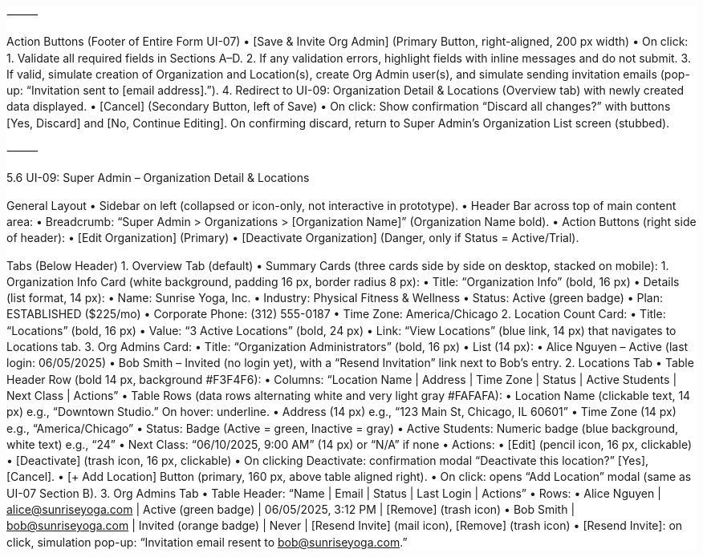 ⸻

Action Buttons (Footer of Entire Form UI-07)
• [Save & Invite Org Admin] (Primary Button, right-aligned, 200 px width)
• On click: 1. Validate all required fields in Sections A–D. 2. If any validation errors, highlight fields with inline messages and do not submit. 3. If valid, simulate creation of Organization and Location(s), create Org Admin user(s), and simulate sending invitation emails (pop-up: “Invitation sent to [email address].”). 4. Redirect to UI-09: Organization Detail & Locations (Overview tab) with newly created data displayed.
• [Cancel] (Secondary Button, left of Save)
• On click: Show confirmation “Discard all changes?” with buttons [Yes, Discard] and [No, Continue Editing]. On confirming discard, return to Super Admin’s Organization List screen (stubbed).

⸻

5.6 UI-09: Super Admin – Organization Detail & Locations

General Layout
• Sidebar on left (collapsed or icon-only, not interactive in prototype).
• Header Bar across top of main content area:
• Breadcrumb: “Super Admin > Organizations > [Organization Name]” (Organization Name bold).
• Action Buttons (right side of header):
• [Edit Organization] (Primary)
• [Deactivate Organization] (Danger, only if Status = Active/Trial).

Tabs (Below Header) 1. Overview Tab (default)
• Summary Cards (three cards side by side on desktop, stacked on mobile): 1. Organization Info Card (white background, padding 16 px, border radius 8 px):
• Title: “Organization Info” (bold, 16 px)
• Details (list format, 14 px):
• Name: Sunrise Yoga, Inc.
• Industry: Physical Fitness & Wellness
• Status: Active (green badge)
• Plan: ESTABLISHED ($225/mo)
• Corporate Phone: (312) 555-0187
• Time Zone: America/Chicago 2. Location Count Card:
• Title: “Locations” (bold, 16 px)
• Value: “3 Active Locations” (bold, 24 px)
• Link: “View Locations” (blue link, 14 px) that navigates to Locations tab. 3. Org Admins Card:
• Title: “Organization Administrators” (bold, 16 px)
• List (14 px):
• Alice Nguyen – Active (last login: 06/05/2025)
• Bob Smith – Invited (no login yet), with a “Resend Invitation” link next to Bob’s entry. 2. Locations Tab
• Table Header Row (bold 14 px, background #F3F4F6):
• Columns: “Location Name | Address | Time Zone | Status | Active Students | Next Class | Actions”
• Table Rows (data rows alternating white and very light gray #FAFAFA):
• Location Name (clickable text, 14 px) e.g., “Downtown Studio.” On hover: underline.
• Address (14 px) e.g., “123 Main St, Chicago, IL 60601”
• Time Zone (14 px) e.g., “America/Chicago”
• Status: Badge (Active = green, Inactive = gray)
• Active Students: Numeric badge (blue background, white text) e.g., “24”
• Next Class: “06/10/2025, 9:00 AM” (14 px) or “N/A” if none
• Actions:
• [Edit] (pencil icon, 16 px, clickable)
• [Deactivate] (trash icon, 16 px, clickable)
• On clicking Deactivate: confirmation modal “Deactivate this location?” [Yes], [Cancel].
• [+ Add Location] Button (primary, 160 px, above table aligned right).
• On click: opens “Add Location” modal (same as UI-07 Section B). 3. Org Admins Tab
• Table Header: “Name | Email | Status | Last Login | Actions”
• Rows:
• Alice Nguyen | alice@sunriseyoga.com | Active (green badge) | 06/05/2025, 3:12 PM | [Remove] (trash icon)
• Bob Smith | bob@sunriseyoga.com | Invited (orange badge) | Never | [Resend Invite] (mail icon), [Remove] (trash icon)
• [Resend Invite]: on click, simulation pop-up: “Invitation email resent to bob@sunriseyoga.com.”
